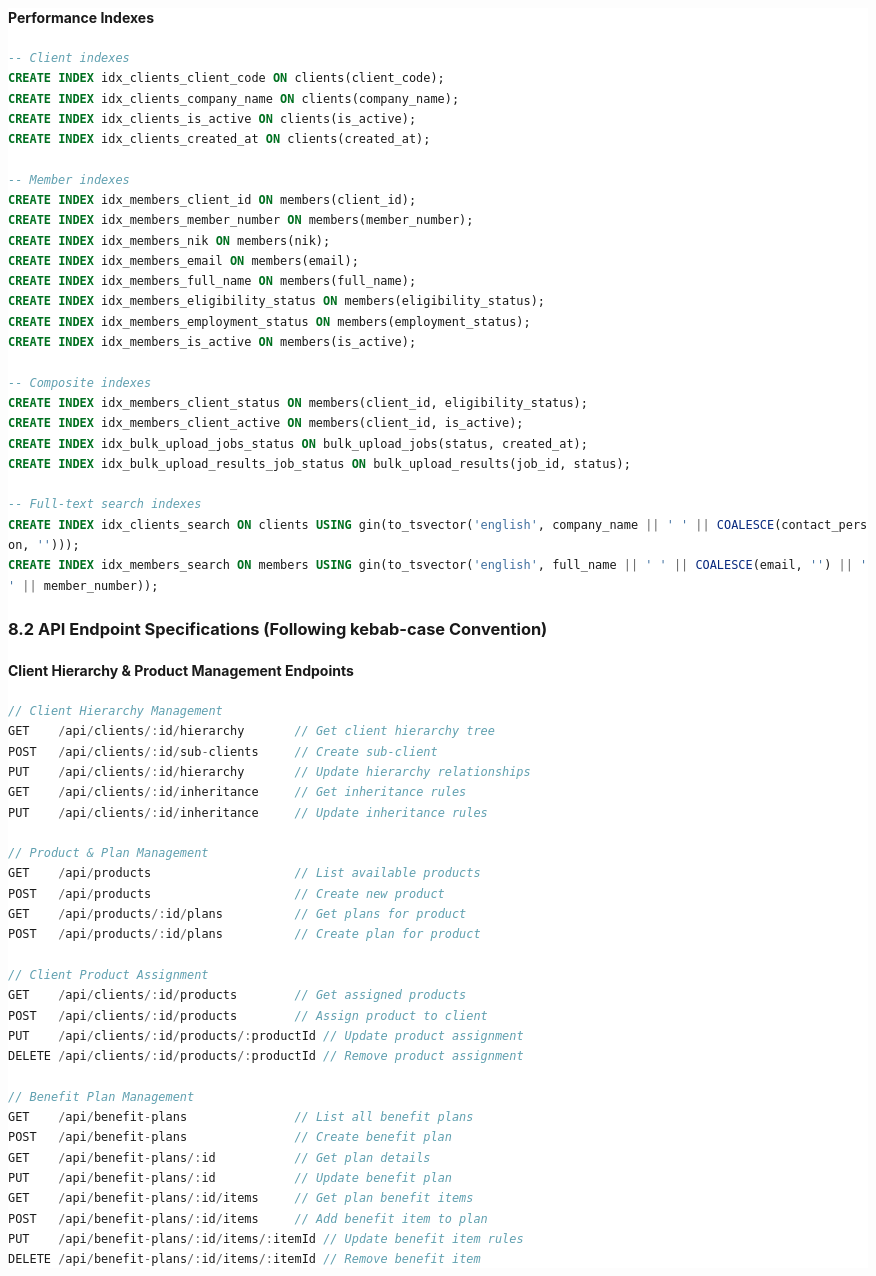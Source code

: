 #### **Performance Indexes**
```sql
-- Client indexes
CREATE INDEX idx_clients_client_code ON clients(client_code);
CREATE INDEX idx_clients_company_name ON clients(company_name);
CREATE INDEX idx_clients_is_active ON clients(is_active);
CREATE INDEX idx_clients_created_at ON clients(created_at);

-- Member indexes
CREATE INDEX idx_members_client_id ON members(client_id);
CREATE INDEX idx_members_member_number ON members(member_number);
CREATE INDEX idx_members_nik ON members(nik);
CREATE INDEX idx_members_email ON members(email);
CREATE INDEX idx_members_full_name ON members(full_name);
CREATE INDEX idx_members_eligibility_status ON members(eligibility_status);
CREATE INDEX idx_members_employment_status ON members(employment_status);
CREATE INDEX idx_members_is_active ON members(is_active);

-- Composite indexes
CREATE INDEX idx_members_client_status ON members(client_id, eligibility_status);
CREATE INDEX idx_members_client_active ON members(client_id, is_active);
CREATE INDEX idx_bulk_upload_jobs_status ON bulk_upload_jobs(status, created_at);
CREATE INDEX idx_bulk_upload_results_job_status ON bulk_upload_results(job_id, status);

-- Full-text search indexes
CREATE INDEX idx_clients_search ON clients USING gin(to_tsvector('english', company_name || ' ' || COALESCE(contact_person, '')));
CREATE INDEX idx_members_search ON members USING gin(to_tsvector('english', full_name || ' ' || COALESCE(email, '') || ' ' || member_number));
```

### 8.2 API Endpoint Specifications (Following kebab-case Convention)

#### **Client Hierarchy & Product Management Endpoints**
```typescript
// Client Hierarchy Management
GET    /api/clients/:id/hierarchy       // Get client hierarchy tree
POST   /api/clients/:id/sub-clients     // Create sub-client
PUT    /api/clients/:id/hierarchy       // Update hierarchy relationships
GET    /api/clients/:id/inheritance     // Get inheritance rules
PUT    /api/clients/:id/inheritance     // Update inheritance rules

// Product & Plan Management
GET    /api/products                    // List available products
POST   /api/products                    // Create new product
GET    /api/products/:id/plans          // Get plans for product
POST   /api/products/:id/plans          // Create plan for product

// Client Product Assignment
GET    /api/clients/:id/products        // Get assigned products
POST   /api/clients/:id/products        // Assign product to client
PUT    /api/clients/:id/products/:productId // Update product assignment
DELETE /api/clients/:id/products/:productId // Remove product assignment

// Benefit Plan Management
GET    /api/benefit-plans               // List all benefit plans
POST   /api/benefit-plans               // Create benefit plan
GET    /api/benefit-plans/:id           // Get plan details
PUT    /api/benefit-plans/:id           // Update benefit plan
GET    /api/benefit-plans/:id/items     // Get plan benefit items
POST   /api/benefit-plans/:id/items     // Add benefit item to plan
PUT    /api/benefit-plans/:id/items/:itemId // Update benefit item rules
DELETE /api/benefit-plans/:id/items/:itemId // Remove benefit item
```